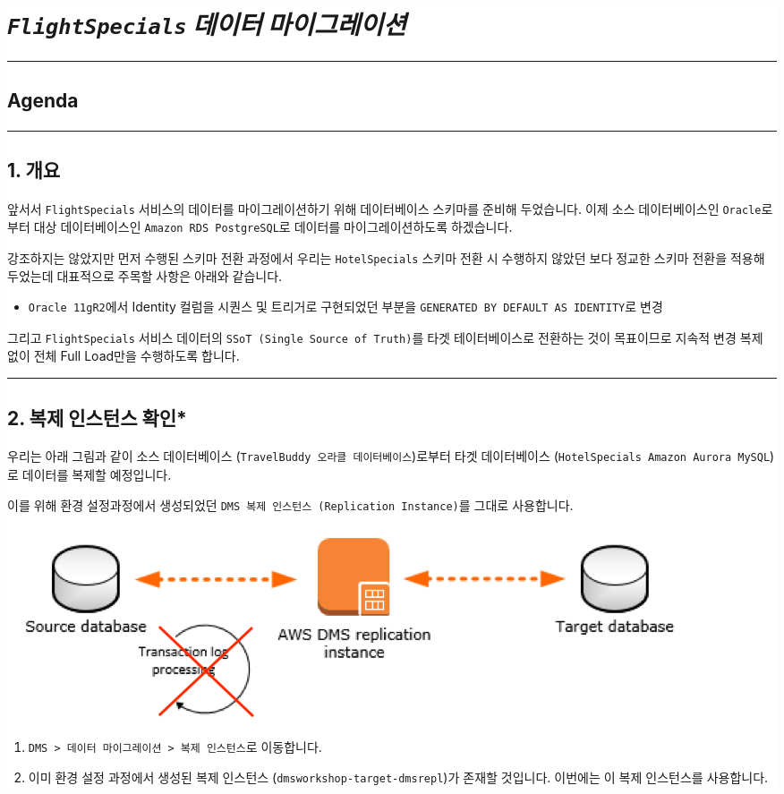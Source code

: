 # ***```FlightSpecials``` 데이터 마이그레이션***

---

## **Agenda**



---

## **1. 개요**

앞서서 ```FlightSpecials``` 서비스의 데이터를 마이그레이션하기 위해 데이터베이스 스키마를 준비해 두었습니다. 이제 소스 데이터베이스인 ```Oracle```로부터 대상 데이터베이스인 ```Amazon RDS PostgreSQL```로 데이터를 마이그레이션하도록 하겠습니다.

강조하지는 않았지만 먼저 수행된 스키마 전환 과정에서 우리는 ```HotelSpecials``` 스키마 전환 시 수행하지 않았던 보다 정교한 스키마 전환을 적용해 두었는데 대표적으로 주목할 사항은 아래와 같습니다.

* ```Oracle 11gR2```에서 Identity 컬럼을 시퀀스 및 트리거로 구현되었던 부분을 ```GENERATED BY DEFAULT AS IDENTITY```로 변경

그리고 ```FlightSpecials``` 서비스 데이터의 ```SSoT (Single Source of Truth)```를 타겟 테이터베이스로 전환하는 것이 목표이므로 지속적 변경 복제 없이 전체 Full Load만을 수행하도록 합니다.

---

## **2. 복제 인스턴스 확인***

우리는 아래 그림과 같이 소스 데이터베이스 (```TravelBuddy 오라클 데이터베이스```)로부터 타겟 데이터베이스 (```HotelSpecials Amazon Aurora MySQL```)로 데이터를 복제할 예정입니다.

이를 위해 환경 설정과정에서 생성되었던 ```DMS 복제 인스턴스 (Replication Instance)```를 그대로 사용합니다.

![DMS 복제 인스턴스](../../images/dms-replication-instance-no-tx-processing.png)

1. ```DMS > 데이터 마이그레이션 > 복제 인스턴스```로 이동합니다.

2. 이미 환경 설정 과정에서 생성된 복제 인스턴스 (```dmsworkshop-target-dmsrepl```)가 존재할 것입니다. 이번에는 이 복제 인스턴스를 사용합니다.
